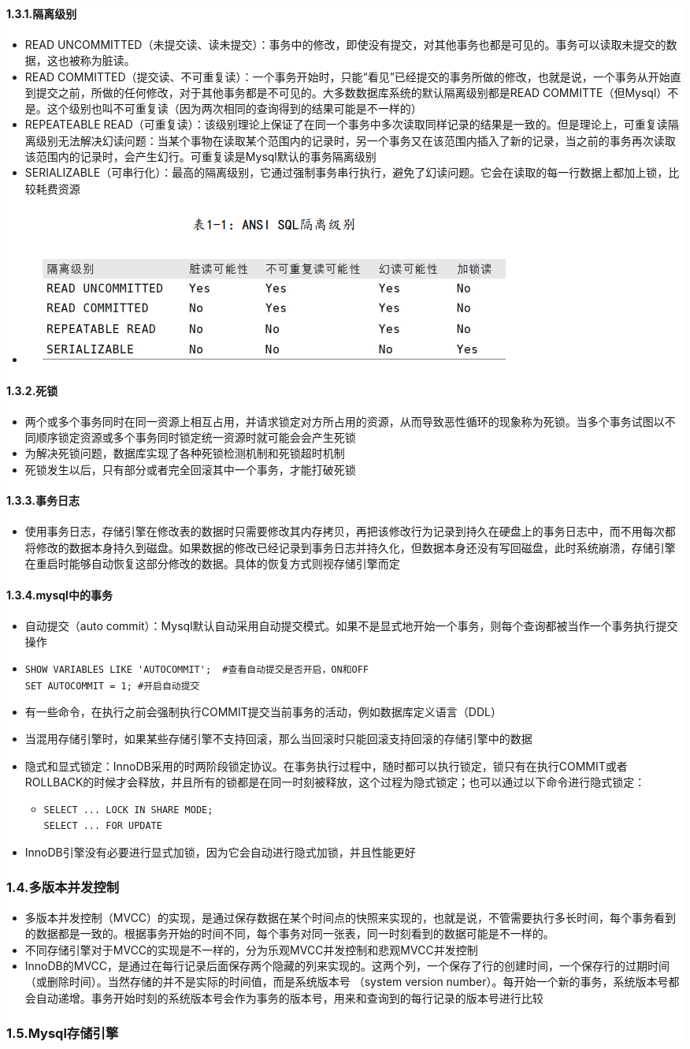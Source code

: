 #### 1.3.1.隔离级别

- READ UNCOMMITTED（未提交读、读未提交）：事务中的修改，即使没有提交，对其他事务也都是可见的。事务可以读取未提交的数据，这也被称为脏读。
- READ COMMITTED（提交读、不可重复读）：一个事务开始时，只能“看见”已经提交的事务所做的修改，也就是说，一个事务从开始直到提交之前，所做的任何修改，对于其他事务都是不可见的。大多数数据库系统的默认隔离级别都是READ COMMITTE（但Mysql）不是。这个级别也叫不可重复读（因为两次相同的查询得到的结果可能是不一样的）
- REPEATEABLE READ（可重复读）：该级别理论上保证了在同一个事务中多次读取同样记录的结果是一致的。但是理论上，可重复读隔离级别无法解决幻读问题：当某个事物在读取某个范围内的记录时，另一个事务又在该范围内插入了新的记录，当之前的事务再次读取该范围内的记录时，会产生幻行。可重复读是Mysql默认的事务隔离级别
- SERIALIZABLE（可串行化）：最高的隔离级别，它通过强制事务串行执行，避免了幻读问题。它会在读取的每一行数据上都加上锁，比较耗费资源
- ![image-20221205235708367](./image/2.png)

#### 1.3.2.死锁

- 两个或多个事务同时在同一资源上相互占用，并请求锁定对方所占用的资源，从而导致恶性循环的现象称为死锁。当多个事务试图以不同顺序锁定资源或多个事务同时锁定统一资源时就可能会会产生死锁
- 为解决死锁问题，数据库实现了各种死锁检测机制和死锁超时机制
- 死锁发生以后，只有部分或者完全回滚其中一个事务，才能打破死锁

#### 1.3.3.事务日志

- 使用事务日志，存储引擎在修改表的数据时只需要修改其内存拷贝，再把该修改行为记录到持久在硬盘上的事务日志中，而不用每次都将修改的数据本身持久到磁盘。如果数据的修改已经记录到事务日志并持久化，但数据本身还没有写回磁盘，此时系统崩溃，存储引擎在重启时能够自动恢复这部分修改的数据。具体的恢复方式则视存储引擎而定

#### 1.3.4.mysql中的事务

- 自动提交（auto commit）：Mysql默认自动采用自动提交模式。如果不是显式地开始一个事务，则每个查询都被当作一个事务执行提交操作

- ```mysql
  SHOW VARIABLES LIKE 'AUTOCOMMIT';  #查看自动提交是否开启，ON和OFF
  SET AUTOCOMMIT = 1; #开启自动提交
  ```

- 有一些命令，在执行之前会强制执行COMMIT提交当前事务的活动，例如数据库定义语言（DDL）

- 当混用存储引擎时，如果某些存储引擎不支持回滚，那么当回滚时只能回滚支持回滚的存储引擎中的数据

- 隐式和显式锁定：InnoDB采用的时两阶段锁定协议。在事务执行过程中，随时都可以执行锁定，锁只有在执行COMMIT或者ROLLBACK的时候才会释放，并且所有的锁都是在同一时刻被释放，这个过程为隐式锁定；也可以通过以下命令进行隐式锁定：

  - ```mysql
    SELECT ... LOCK IN SHARE MODE;
    SELECT ... FOR UPDATE
    ```

- InnoDB引擎没有必要进行显式加锁，因为它会自动进行隐式加锁，并且性能更好

### 1.4.多版本并发控制

- 多版本并发控制（MVCC）的实现，是通过保存数据在某个时间点的快照来实现的，也就是说，不管需要执行多长时间，每个事务看到的数据都是一致的。根据事务开始的时间不同，每个事务对同一张表，同一时刻看到的数据可能是不一样的。
- 不同存储引擎对于MVCC的实现是不一样的，分为乐观MVCC并发控制和悲观MVCC并发控制
- InnoDB的MVCC，是通过在每行记录后面保存两个隐藏的列来实现的。这两个列，一个保存了行的创建时间，一个保存行的过期时间（或删除时间）。当然存储的并不是实际的时间值，而是系统版本号 （system version number）。每开始一个新的事务，系统版本号都会自动递增。事务开始时刻的系统版本号会作为事务的版本号，用来和查询到的每行记录的版本号进行比较

### 1.5.Mysql存储引擎

  ```